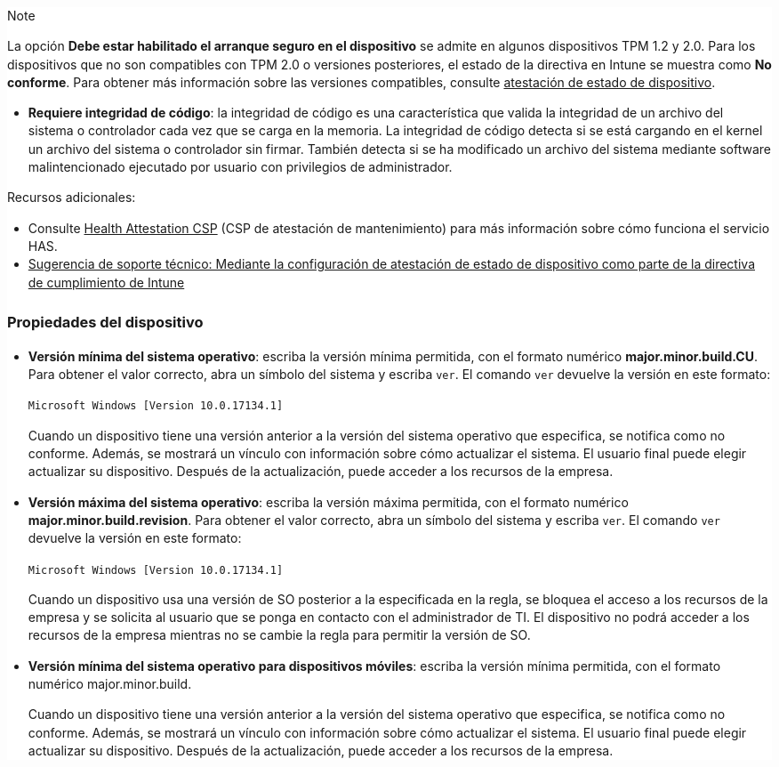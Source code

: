   > [!NOTE]
  > La opción **Debe estar habilitado el arranque seguro en el dispositivo** se admite en algunos dispositivos TPM 1.2 y 2.0. Para los dispositivos que no son compatibles con TPM 2.0 o versiones posteriores, el estado de la directiva en Intune se muestra como **No conforme**. Para obtener más información sobre las versiones compatibles, consulte [atestación de estado de dispositivo](https://docs.microsoft.com/windows/security/information-protection/tpm/trusted-platform-module-overview#device-health-attestation).

- **Requiere integridad de código**: la integridad de código es una característica que valida la integridad de un archivo del sistema o controlador cada vez que se carga en la memoria. La integridad de código detecta si se está cargando en el kernel un archivo del sistema o controlador sin firmar. También detecta si se ha modificado un archivo del sistema mediante software malintencionado ejecutado por usuario con privilegios de administrador.

Recursos adicionales:

- Consulte [Health Attestation CSP](https://docs.microsoft.com/windows/client-management/mdm/healthattestation-csp) (CSP de atestación de mantenimiento) para más información sobre cómo funciona el servicio HAS.
- [Sugerencia de soporte técnico: Mediante la configuración de atestación de estado de dispositivo como parte de la directiva de cumplimiento de Intune ](https://techcommunity.microsoft.com/t5/Intune-Customer-Success/Support-Tip-Using-Device-Health-Attestation-Settings-as-Part-of/ba-p/282643)

### <a name="device-properties"></a>Propiedades del dispositivo

- **Versión mínima del sistema operativo**: escriba la versión mínima permitida, con el formato numérico **major.minor.build.CU**. Para obtener el valor correcto, abra un símbolo del sistema y escriba `ver`. El comando `ver` devuelve la versión en este formato:

  `Microsoft Windows [Version 10.0.17134.1]`

  Cuando un dispositivo tiene una versión anterior a la versión del sistema operativo que especifica, se notifica como no conforme. Además, se mostrará un vínculo con información sobre cómo actualizar el sistema. El usuario final puede elegir actualizar su dispositivo. Después de la actualización, puede acceder a los recursos de la empresa.

- **Versión máxima del sistema operativo**: escriba la versión máxima permitida, con el formato numérico **major.minor.build.revision**. Para obtener el valor correcto, abra un símbolo del sistema y escriba `ver`. El comando `ver` devuelve la versión en este formato:

  `Microsoft Windows [Version 10.0.17134.1]`

  Cuando un dispositivo usa una versión de SO posterior a la especificada en la regla, se bloquea el acceso a los recursos de la empresa y se solicita al usuario que se ponga en contacto con el administrador de TI. El dispositivo no podrá acceder a los recursos de la empresa mientras no se cambie la regla para permitir la versión de SO.

- **Versión mínima del sistema operativo para dispositivos móviles**: escriba la versión mínima permitida, con el formato numérico major.minor.build.

  Cuando un dispositivo tiene una versión anterior a la versión del sistema operativo que especifica, se notifica como no conforme. Además, se mostrará un vínculo con información sobre cómo actualizar el sistema. El usuario final puede elegir actualizar su dispositivo. Después de la actualización, puede acceder a los recursos de la empresa.
